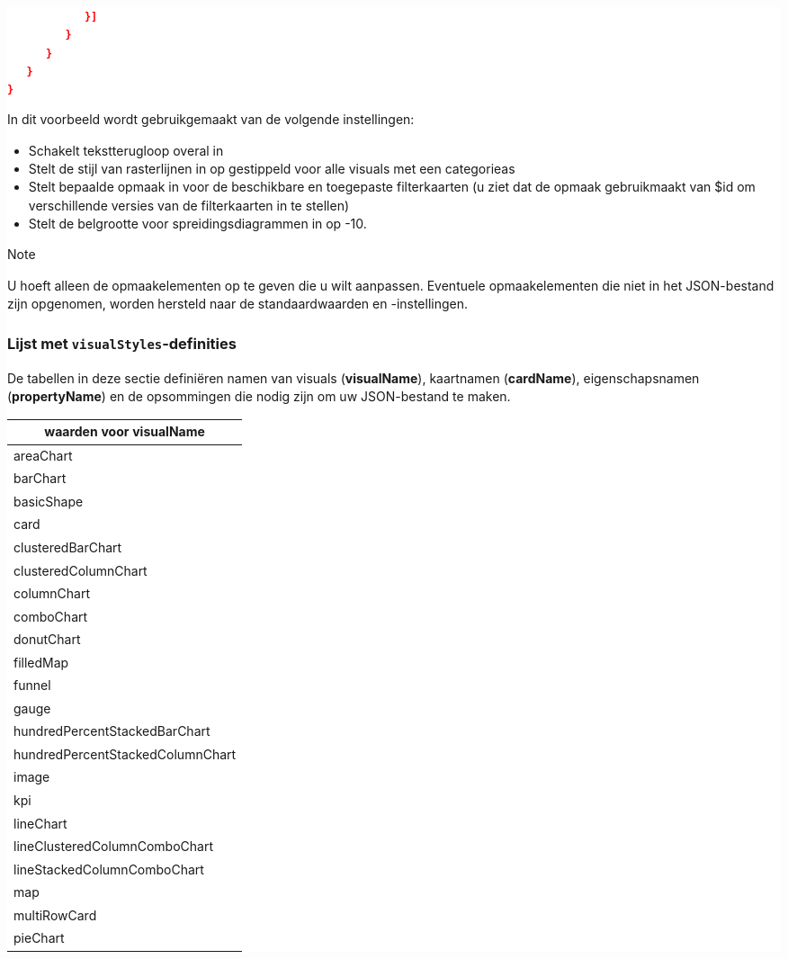 ```json
            }]
         }
      }
   }
}
```

In dit voorbeeld wordt gebruikgemaakt van de volgende instellingen:

- Schakelt tekstterugloop overal in
- Stelt de stijl van rasterlijnen in op gestippeld voor alle visuals met een categorieas
- Stelt bepaalde opmaak in voor de beschikbare en toegepaste filterkaarten (u ziet dat de opmaak gebruikmaakt van $id om verschillende versies van de filterkaarten in te stellen)
- Stelt de belgrootte voor spreidingsdiagrammen in op -10.

> [!NOTE]
> U hoeft alleen de opmaakelementen op te geven die u wilt aanpassen. Eventuele opmaakelementen die niet in het JSON-bestand zijn opgenomen, worden hersteld naar de standaardwaarden en -instellingen.

### <a name="visualstyles-definition-list"></a>Lijst met `visualStyles`-definities

De tabellen in deze sectie definiëren namen van visuals (**visualName**), kaartnamen (**cardName**), eigenschapsnamen (**propertyName**) en de opsommingen die nodig zijn om uw JSON-bestand te maken.

| waarden voor visualName |
| --- |
| areaChart |
| barChart |
| basicShape |
| card |
| clusteredBarChart |
| clusteredColumnChart |
| columnChart |
| comboChart |
| donutChart |
| filledMap |
| funnel |
| gauge |
| hundredPercentStackedBarChart |
| hundredPercentStackedColumnChart |
| image |
| kpi |
| lineChart |
| lineClusteredColumnComboChart |
| lineStackedColumnComboChart |
| map |
| multiRowCard |
| pieChart |